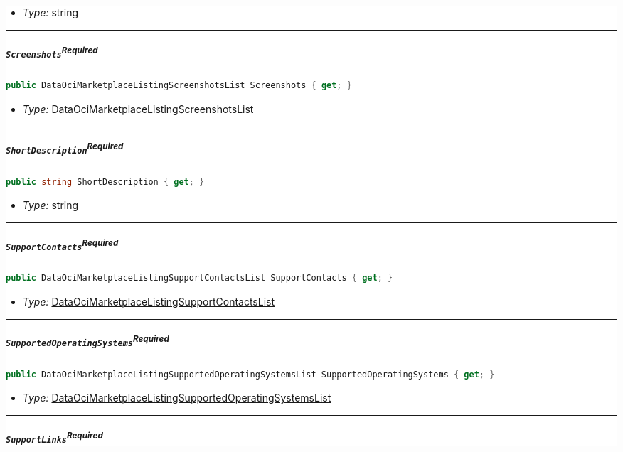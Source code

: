 - *Type:* string

---

##### `Screenshots`<sup>Required</sup> <a name="Screenshots" id="rhizo-co-terraform-provider-oci.dataOciMarketplaceListing.DataOciMarketplaceListing.property.screenshots"></a>

```csharp
public DataOciMarketplaceListingScreenshotsList Screenshots { get; }
```

- *Type:* <a href="#rhizo-co-terraform-provider-oci.dataOciMarketplaceListing.DataOciMarketplaceListingScreenshotsList">DataOciMarketplaceListingScreenshotsList</a>

---

##### `ShortDescription`<sup>Required</sup> <a name="ShortDescription" id="rhizo-co-terraform-provider-oci.dataOciMarketplaceListing.DataOciMarketplaceListing.property.shortDescription"></a>

```csharp
public string ShortDescription { get; }
```

- *Type:* string

---

##### `SupportContacts`<sup>Required</sup> <a name="SupportContacts" id="rhizo-co-terraform-provider-oci.dataOciMarketplaceListing.DataOciMarketplaceListing.property.supportContacts"></a>

```csharp
public DataOciMarketplaceListingSupportContactsList SupportContacts { get; }
```

- *Type:* <a href="#rhizo-co-terraform-provider-oci.dataOciMarketplaceListing.DataOciMarketplaceListingSupportContactsList">DataOciMarketplaceListingSupportContactsList</a>

---

##### `SupportedOperatingSystems`<sup>Required</sup> <a name="SupportedOperatingSystems" id="rhizo-co-terraform-provider-oci.dataOciMarketplaceListing.DataOciMarketplaceListing.property.supportedOperatingSystems"></a>

```csharp
public DataOciMarketplaceListingSupportedOperatingSystemsList SupportedOperatingSystems { get; }
```

- *Type:* <a href="#rhizo-co-terraform-provider-oci.dataOciMarketplaceListing.DataOciMarketplaceListingSupportedOperatingSystemsList">DataOciMarketplaceListingSupportedOperatingSystemsList</a>

---

##### `SupportLinks`<sup>Required</sup> <a name="SupportLinks" id="rhizo-co-terraform-provider-oci.dataOciMarketplaceListing.DataOciMarketplaceListing.property.supportLinks"></a>
